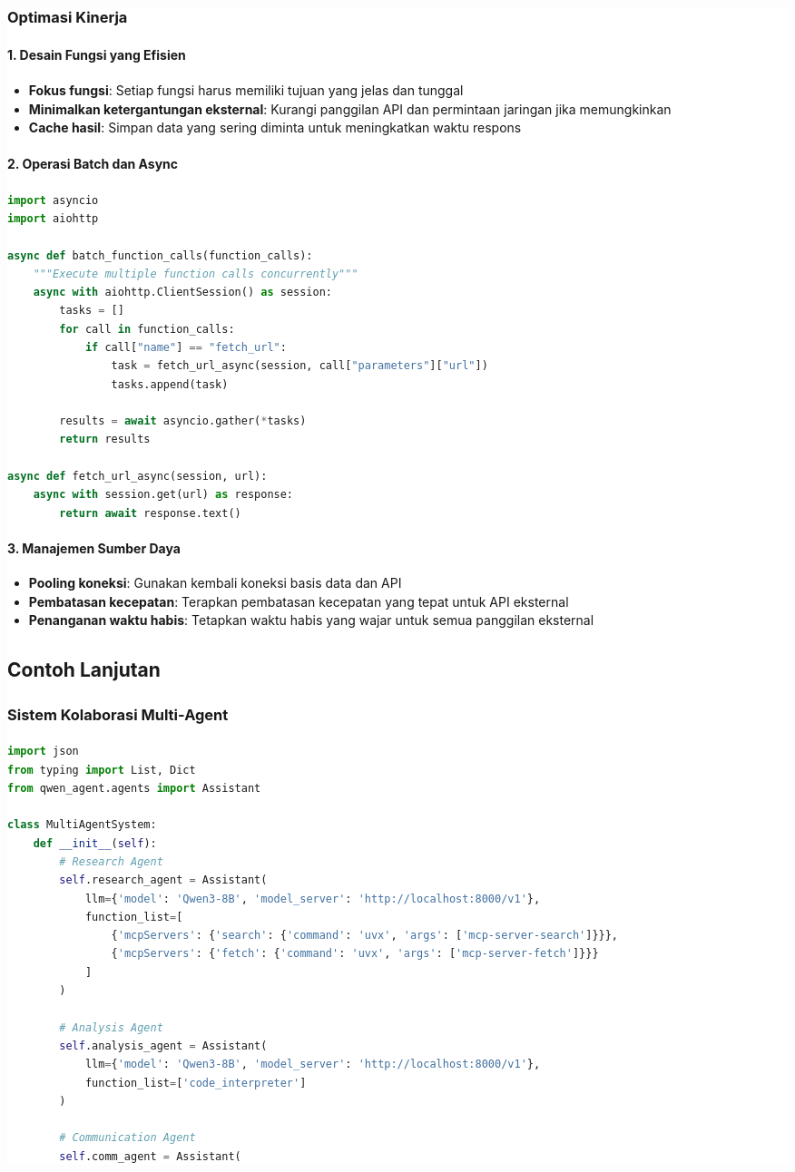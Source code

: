 ### Optimasi Kinerja

#### 1. Desain Fungsi yang Efisien
- **Fokus fungsi**: Setiap fungsi harus memiliki tujuan yang jelas dan tunggal
- **Minimalkan ketergantungan eksternal**: Kurangi panggilan API dan permintaan jaringan jika memungkinkan
- **Cache hasil**: Simpan data yang sering diminta untuk meningkatkan waktu respons

#### 2. Operasi Batch dan Async
```python
import asyncio
import aiohttp

async def batch_function_calls(function_calls):
    """Execute multiple function calls concurrently"""
    async with aiohttp.ClientSession() as session:
        tasks = []
        for call in function_calls:
            if call["name"] == "fetch_url":
                task = fetch_url_async(session, call["parameters"]["url"])
                tasks.append(task)
        
        results = await asyncio.gather(*tasks)
        return results

async def fetch_url_async(session, url):
    async with session.get(url) as response:
        return await response.text()
```

#### 3. Manajemen Sumber Daya
- **Pooling koneksi**: Gunakan kembali koneksi basis data dan API
- **Pembatasan kecepatan**: Terapkan pembatasan kecepatan yang tepat untuk API eksternal
- **Penanganan waktu habis**: Tetapkan waktu habis yang wajar untuk semua panggilan eksternal

## Contoh Lanjutan

### Sistem Kolaborasi Multi-Agent

```python
import json
from typing import List, Dict
from qwen_agent.agents import Assistant

class MultiAgentSystem:
    def __init__(self):
        # Research Agent
        self.research_agent = Assistant(
            llm={'model': 'Qwen3-8B', 'model_server': 'http://localhost:8000/v1'},
            function_list=[
                {'mcpServers': {'search': {'command': 'uvx', 'args': ['mcp-server-search']}}},
                {'mcpServers': {'fetch': {'command': 'uvx', 'args': ['mcp-server-fetch']}}}
            ]
        )
        
        # Analysis Agent
        self.analysis_agent = Assistant(
            llm={'model': 'Qwen3-8B', 'model_server': 'http://localhost:8000/v1'},
            function_list=['code_interpreter']
        )
        
        # Communication Agent
        self.comm_agent = Assistant(
```